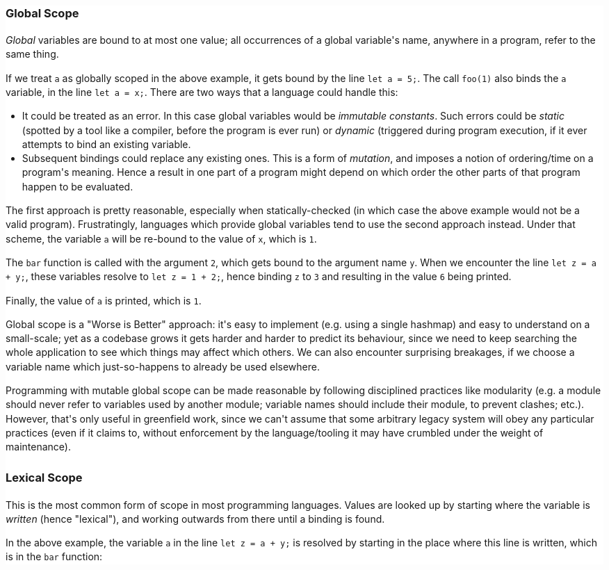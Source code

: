 ### Global Scope ###

*Global* variables are bound to at most one value; all occurrences of a global
variable's name, anywhere in a program, refer to the same thing.

If we treat `a` as globally scoped in the above example, it gets bound by the
line `let a = 5;`. The call `foo(1)` also binds the `a` variable, in the line
`let a = x;`. There are two ways that a language could handle this:

 - It could be treated as an error. In this case global variables would be
   *immutable constants*. Such errors could be *static* (spotted by a tool like
   a compiler, before the program is ever run) or *dynamic* (triggered during
   program execution, if it ever attempts to bind an existing variable.
 - Subsequent bindings could replace any existing ones. This is a form of
   *mutation*, and imposes a notion of ordering/time on a program's meaning.
   Hence a result in one part of a program might depend on which order the other
   parts of that program happen to be evaluated.

The first approach is pretty reasonable, especially when statically-checked (in
which case the above example would not be a valid program). Frustratingly,
languages which provide global variables tend to use the second approach
instead. Under that scheme, the variable `a` will be re-bound to the value of
`x`, which is `1`.

The `bar` function is called with the argument `2`, which gets bound to the
argument name `y`. When we encounter the line `let z = a + y;`, these variables
resolve to `let z = 1 + 2;`, hence binding `z` to `3` and resulting in the value
`6` being printed.

Finally, the value of `a` is printed, which is `1`.

Global scope is a "Worse is Better" approach: it's easy to implement (e.g. using
a single hashmap) and easy to understand on a small-scale; yet as a codebase
grows it gets harder and harder to predict its behaviour, since we need to keep
searching the whole application to see which things may affect which others. We
can also encounter surprising breakages, if we choose a variable name which
just-so-happens to already be used elsewhere.

Programming with mutable global scope can be made reasonable by following
disciplined practices like modularity (e.g. a module should never refer to
variables used by another module; variable names should include their module, to
prevent clashes; etc.). However, that's only useful in greenfield work, since we
can't assume that some arbitrary legacy system will obey any particular
practices (even if it claims to, without enforcement by the language/tooling it
may have crumbled under the weight of maintenance).

### Lexical Scope ###

This is the most common form of scope in most programming languages. Values are
looked up by starting where the variable is *written* (hence "lexical"), and
working outwards from there until a binding is found.

In the above example, the variable `a` in the line `let z = a + y;` is resolved
by starting in the place where this line is written, which is in the `bar`
function:
